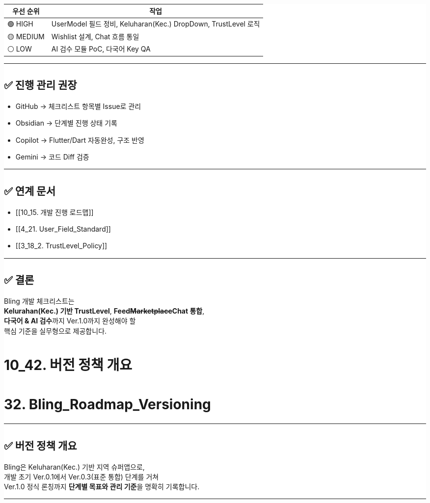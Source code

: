 | 우선 순위     | 작업                                                       |
| --------- | -------------------------------------------------------- |
| 🟢 HIGH   | UserModel 필드 정비, Keluharan(Kec.) DropDown, TrustLevel 로직 |
| 🟡 MEDIUM | Wishlist 설계, Chat 흐름 통일                                  |
| ⚪ LOW     | AI 검수 모듈 PoC, 다국어 Key QA                                 |

---

## ✅ 진행 관리 권장

- GitHub → 체크리스트 항목별 Issue로 관리
    
- Obsidian → 단계별 진행 상태 기록
    
- Copilot → Flutter/Dart 자동완성, 구조 반영
    
- Gemini → 코드 Diff 검증
    

---

## ✅ 연계 문서

- [[10_15. 개발 진행 로드맵]]
    
- [[4_21. User_Field_Standard]]
    
- [[3_18_2. TrustLevel_Policy]]
    

---

## ✅ 결론

Bling 개발 체크리스트는  
**Kelurahan(Kec.) 기반 TrustLevel**, **Feed~~Marketplace~~Chat 통합**,  
**다국어 & AI 검수**까지 Ver.1.0까지 완성해야 할  
핵심 기준을 실무형으로 제공합니다.


# 10_42. 버전 정책 개요
# 32. Bling_Roadmap_Versioning

---

## ✅ 버전 정책 개요

Bling은 Keluharan(Kec.) 기반 지역 슈퍼앱으로,  
개발 초기 Ver.0.1에서 Ver.0.3(표준 통합) 단계를 거쳐  
Ver.1.0 정식 론칭까지 **단계별 목표와 관리 기준**을 명확히 기록합니다.

---